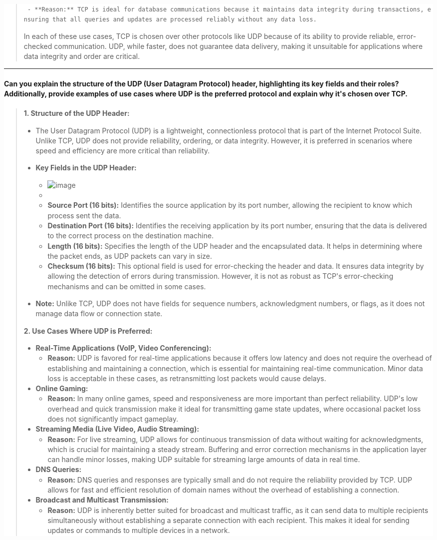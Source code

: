 >      - **Reason:** TCP is ideal for database communications because it maintains data integrity during transactions, ensuring that all queries and updates are processed reliably without any data loss.
>   
> 
> In each of these use cases, TCP is chosen over other protocols like UDP because of its ability to provide reliable, error-checked communication. UDP, while faster, does not guarantee data delivery, making it unsuitable for applications where data integrity and order are critical.

---

#### Can you explain the structure of the UDP (User Datagram Protocol) header, highlighting its key fields and their roles? Additionally, provide examples of use cases where UDP is the preferred protocol and explain why it's chosen over TCP.
> 
> 
> **1. Structure of the UDP Header:**
>    - The User Datagram Protocol (UDP) is a lightweight, connectionless protocol that is part of the Internet Protocol Suite. Unlike TCP, UDP does not provide reliability, ordering, or data integrity. However, it is preferred in scenarios where speed and efficiency are more critical than reliability.
> 
>    - **Key Fields in the UDP Header:**
>      - ![image](https://github.com/user-attachments/assets/c001858c-febc-4dba-b539-06961b3ba9d7)
>      - 
>      - **Source Port (16 bits):** Identifies the source application by its port number, allowing the recipient to know which process sent the data.
>      - **Destination Port (16 bits):** Identifies the receiving application by its port number, ensuring that the data is delivered to the correct process on the destination machine.
>      - **Length (16 bits):** Specifies the length of the UDP header and the encapsulated data. It helps in determining where the packet ends, as UDP packets can vary in size.
>      - **Checksum (16 bits):** This optional field is used for error-checking the header and data. It ensures data integrity by allowing the detection of errors during transmission. However, it is not as robust as TCP's error-checking mechanisms and can be omitted in some cases.
> 
>    - **Note:** Unlike TCP, UDP does not have fields for sequence numbers, acknowledgment numbers, or flags, as it does not manage data flow or connection state.
> 
> **2. Use Cases Where UDP is Preferred:**
>    - **Real-Time Applications (VoIP, Video Conferencing):**
>      - **Reason:** UDP is favored for real-time applications because it offers low latency and does not require the overhead of establishing and maintaining a connection, which is essential for maintaining real-time communication. Minor data loss is acceptable in these cases, as retransmitting lost packets would cause delays.
>    - **Online Gaming:**
>      - **Reason:** In many online games, speed and responsiveness are more important than perfect reliability. UDP's low overhead and quick transmission make it ideal for transmitting game state updates, where occasional packet loss does not significantly impact gameplay.
>    - **Streaming Media (Live Video, Audio Streaming):**
>      - **Reason:** For live streaming, UDP allows for continuous transmission of data without waiting for acknowledgments, which is crucial for maintaining a steady stream. Buffering and error correction mechanisms in the application layer can handle minor losses, making UDP suitable for streaming large amounts of data in real time.
>    - **DNS Queries:**
>      - **Reason:** DNS queries and responses are typically small and do not require the reliability provided by TCP. UDP allows for fast and efficient resolution of domain names without the overhead of establishing a connection.
>    - **Broadcast and Multicast Transmission:**
>      - **Reason:** UDP is inherently better suited for broadcast and multicast traffic, as it can send data to multiple recipients simultaneously without establishing a separate connection with each recipient. This makes it ideal for sending updates or commands to multiple devices in a network.
> 